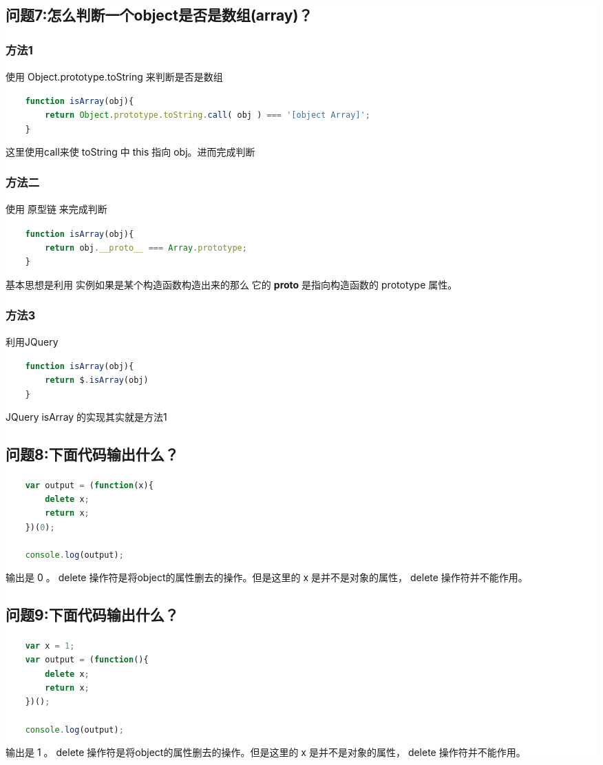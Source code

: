 ## 问题7:怎么判断一个object是否是数组(array)？

### 方法1

使用 Object.prototype.toString 来判断是否是数组
```js
    function isArray(obj){
        return Object.prototype.toString.call( obj ) === '[object Array]';
    }
```
这里使用call来使 toString 中 this 指向 obj。进而完成判断

### 方法二

使用 原型链 来完成判断
```js
    function isArray(obj){
        return obj.__proto__ === Array.prototype;
    }
```
基本思想是利用 实例如果是某个构造函数构造出来的那么 它的 __proto__ 是指向构造函数的 prototype 属性。 

### 方法3

利用JQuery
```js
    function isArray(obj){
        return $.isArray(obj)
    }
```
JQuery isArray 的实现其实就是方法1

## 问题8:下面代码输出什么？
```js
    var output = (function(x){
        delete x;
        return x;
    })(0);
      
    console.log(output);
```
输出是 0 。 delete 操作符是将object的属性删去的操作。但是这里的 x 是并不是对象的属性， delete 操作符并不能作用。 

## 问题9:下面代码输出什么？
```js
    var x = 1;
    var output = (function(){
        delete x;
        return x;
    })();
    
    console.log(output);
```
输出是 1 。 delete 操作符是将object的属性删去的操作。但是这里的 x 是并不是对象的属性， delete 操作符并不能作用。 


[2]: https://segmentfault.com/a/1190000008785931
[4]: https://www.codementor.io/nihantanu/21-essential-javascript-tech-interview-practice-questions-answers-du107p62z